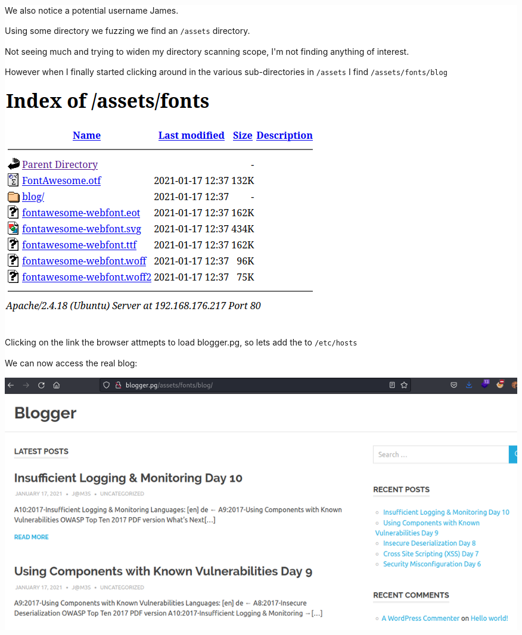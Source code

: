 We also notice a potential username James.

Using some directory we fuzzing we find an `/assets` directory.

Not seeing much and trying to widen my directory scanning scope, I'm not finding anything of interest.

However when I finally started clicking around in the various sub-directories in `/assets` I find `/assets/fonts/blog`

![blogger_blog.png](../assets/blogger_assets/blogger_blog.png)

Clicking on the link the browser attmepts to load blogger.pg, so lets add the to `/etc/hosts`

We can now access the real blog:

![blogger_real_site.png](../assets/blogger_assets/blogger_real_site.png)
